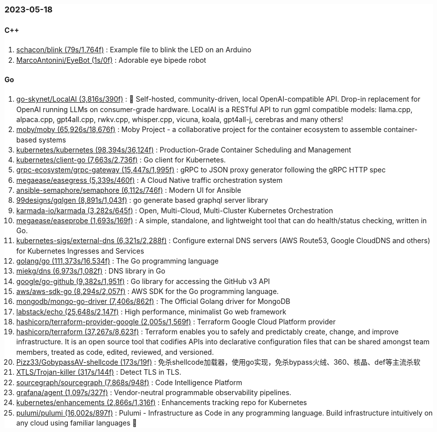 ### 2023-05-18

#### C++
1. [schacon/blink (79s/1,764f)](https://github.com/schacon/blink) : Example file to blink the LED on an Arduino
2. [MarcoAntonini/EyeBot (1s/0f)](https://github.com/MarcoAntonini/EyeBot) : Adorable eye bipede robot

#### Go
1. [go-skynet/LocalAI (3,816s/390f)](https://github.com/go-skynet/LocalAI) : 🤖 Self-hosted, community-driven, local OpenAI-compatible API. Drop-in replacement for OpenAI running LLMs on consumer-grade hardware. LocalAI is a RESTful API to run ggml compatible models: llama.cpp, alpaca.cpp, gpt4all.cpp, rwkv.cpp, whisper.cpp, vicuna, koala, gpt4all-j, cerebras and many others!
2. [moby/moby (65,926s/18,676f)](https://github.com/moby/moby) : Moby Project - a collaborative project for the container ecosystem to assemble container-based systems
3. [kubernetes/kubernetes (98,394s/36,124f)](https://github.com/kubernetes/kubernetes) : Production-Grade Container Scheduling and Management
4. [kubernetes/client-go (7,663s/2,736f)](https://github.com/kubernetes/client-go) : Go client for Kubernetes.
5. [grpc-ecosystem/grpc-gateway (15,447s/1,995f)](https://github.com/grpc-ecosystem/grpc-gateway) : gRPC to JSON proxy generator following the gRPC HTTP spec
6. [megaease/easegress (5,339s/460f)](https://github.com/megaease/easegress) : A Cloud Native traffic orchestration system
7. [ansible-semaphore/semaphore (6,112s/746f)](https://github.com/ansible-semaphore/semaphore) : Modern UI for Ansible
8. [99designs/gqlgen (8,891s/1,043f)](https://github.com/99designs/gqlgen) : go generate based graphql server library
9. [karmada-io/karmada (3,282s/645f)](https://github.com/karmada-io/karmada) : Open, Multi-Cloud, Multi-Cluster Kubernetes Orchestration
10. [megaease/easeprobe (1,693s/169f)](https://github.com/megaease/easeprobe) : A simple, standalone, and lightweight tool that can do health/status checking, written in Go.
11. [kubernetes-sigs/external-dns (6,321s/2,288f)](https://github.com/kubernetes-sigs/external-dns) : Configure external DNS servers (AWS Route53, Google CloudDNS and others) for Kubernetes Ingresses and Services
12. [golang/go (111,373s/16,534f)](https://github.com/golang/go) : The Go programming language
13. [miekg/dns (6,973s/1,082f)](https://github.com/miekg/dns) : DNS library in Go
14. [google/go-github (9,382s/1,951f)](https://github.com/google/go-github) : Go library for accessing the GitHub v3 API
15. [aws/aws-sdk-go (8,294s/2,057f)](https://github.com/aws/aws-sdk-go) : AWS SDK for the Go programming language.
16. [mongodb/mongo-go-driver (7,406s/862f)](https://github.com/mongodb/mongo-go-driver) : The Official Golang driver for MongoDB
17. [labstack/echo (25,648s/2,147f)](https://github.com/labstack/echo) : High performance, minimalist Go web framework
18. [hashicorp/terraform-provider-google (2,005s/1,569f)](https://github.com/hashicorp/terraform-provider-google) : Terraform Google Cloud Platform provider
19. [hashicorp/terraform (37,267s/8,623f)](https://github.com/hashicorp/terraform) : Terraform enables you to safely and predictably create, change, and improve infrastructure. It is an open source tool that codifies APIs into declarative configuration files that can be shared amongst team members, treated as code, edited, reviewed, and versioned.
20. [Pizz33/GobypassAV-shellcode (173s/19f)](https://github.com/Pizz33/GobypassAV-shellcode) : 免杀shellcode加载器，使用go实现，免杀bypass火绒、360、核晶、def等主流杀软
21. [XTLS/Trojan-killer (317s/144f)](https://github.com/XTLS/Trojan-killer) : Detect TLS in TLS.
22. [sourcegraph/sourcegraph (7,868s/948f)](https://github.com/sourcegraph/sourcegraph) : Code Intelligence Platform
23. [grafana/agent (1,097s/327f)](https://github.com/grafana/agent) : Vendor-neutral programmable observability pipelines.
24. [kubernetes/enhancements (2,866s/1,316f)](https://github.com/kubernetes/enhancements) : Enhancements tracking repo for Kubernetes
25. [pulumi/pulumi (16,002s/897f)](https://github.com/pulumi/pulumi) : Pulumi - Infrastructure as Code in any programming language. Build infrastructure intuitively on any cloud using familiar languages 🚀
